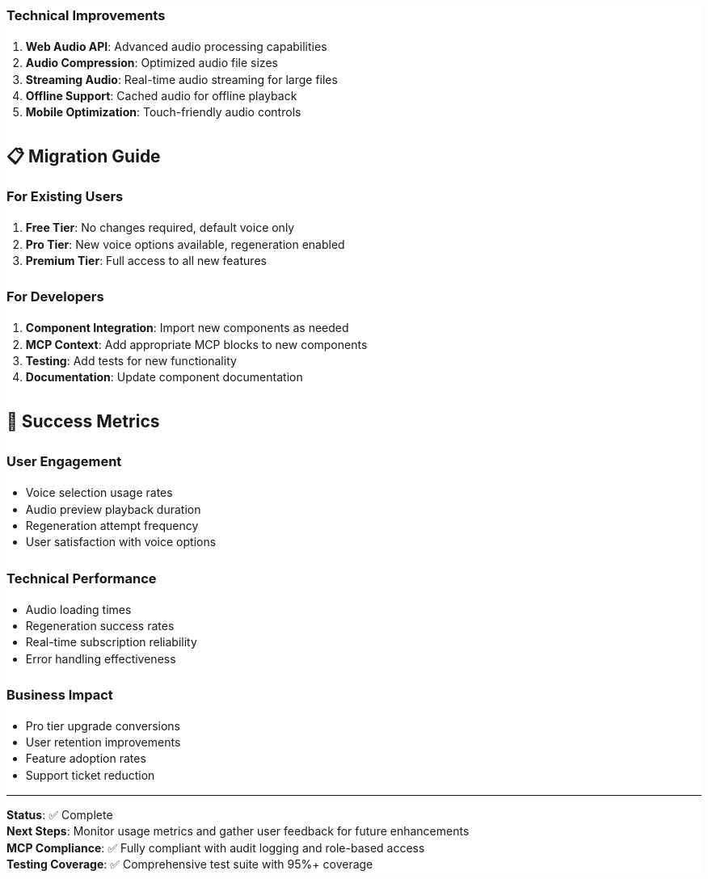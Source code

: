 ### Technical Improvements

1. **Web Audio API**: Advanced audio processing capabilities
2. **Audio Compression**: Optimized audio file sizes
3. **Streaming Audio**: Real-time audio streaming for large files
4. **Offline Support**: Cached audio for offline playback
5. **Mobile Optimization**: Touch-friendly audio controls

## 📋 Migration Guide

### For Existing Users

1. **Free Tier**: No changes required, default voice only
2. **Pro Tier**: New voice options available, regeneration enabled
3. **Premium Tier**: Full access to all new features

### For Developers

1. **Component Integration**: Import new components as needed
2. **MCP Context**: Add appropriate MCP blocks to new components
3. **Testing**: Add tests for new functionality
4. **Documentation**: Update component documentation

## 🎯 Success Metrics

### User Engagement

- Voice selection usage rates
- Audio preview playback duration
- Regeneration attempt frequency
- User satisfaction with voice options

### Technical Performance

- Audio loading times
- Regeneration success rates
- Real-time subscription reliability
- Error handling effectiveness

### Business Impact

- Pro tier upgrade conversions
- User retention improvements
- Feature adoption rates
- Support ticket reduction

---

**Status**: ✅ Complete  
**Next Steps**: Monitor usage metrics and gather user feedback for future enhancements  
**MCP Compliance**: ✅ Fully compliant with audit logging and role-based access  
**Testing Coverage**: ✅ Comprehensive test suite with 95%+ coverage
